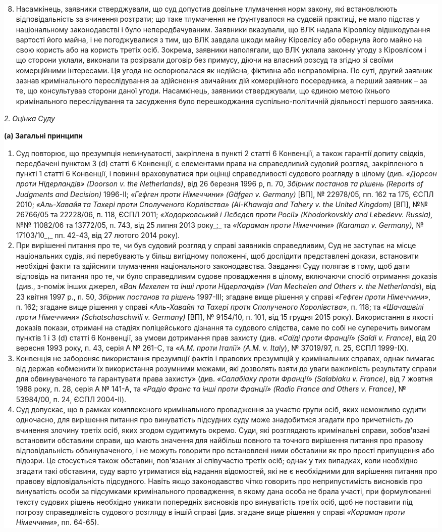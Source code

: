 8. Насамкінець, заявники стверджували, що суд допустив довільне тлумачення норм закону, які встановлюють відповідальність за вчинення розтрати; що таке тлумачення не ґрунтувалося на судовій практиці, не мало підстав у національному законодавстві і було непередбачуваним. Заявники вказували, що ВЛК надала Кіровлісу відшкодування вартості його майна, і не погоджувалися з тим, що ВЛК завдала шкоди майну Кіровлісу або обернула його майно на свою користь або на користь третіх осіб. Зокрема, заявники наполягали, що ВЛК уклала законну угоду з Кіровлісом і що сторони уклали, виконали та розірвали договір без примусу, діючи на власний розсуд та згідно зі своїми комерційними інтересами. Ця угода не оспорювалася як недійсна, фіктивна або неправомірна. По суті, другий заявник зазнав кримінального переслідування за здійснення звичайних дій комерційного посередника, а перший заявник – за те, що консультував сторони даної угоди. Насамкінець, заявники стверджували, що єдиною метою їхнього кримінального переслідування та засудження було перешкоджання суспільно-політичній діяльності першого заявника.

 _2. Оцінка Суду_

**\(a\) Загальні принципи**

1. Суд повторює, що презумпція невинуватості, закріплена в пункті 2 статті 6 Конвенції, а також гарантії допиту свідків, передбачені пунктом 3 \(d\) статті 6 Конвенції, є елементами права на справедливий судовий розгляд, закріпленого в пункті 1 статті 6 Конвенції, і повинні враховуватися при оцінці справедливості судового розгляду в цілому \(див. _«Дорсон проти Нідерландів»_ _\(Doorson v. the Netherlands\)_, від 26 березня 1996 р, п. 70, _Збірник постанов та рішень \(Reports of Judgments and Decision\)_ 1996-II; _«Гефген проти Німеччини» \(Gäfgen v. Germany\)_ \[ВП\], № 22978/05, пп. 162 та 175, ЄСПЛ 2010; _«Аль-Хавайя та Тахері проти Сполученого Корлівства»_ _\(Al-Khawaja and Tahery v. the United Kingdom\)_ \[ВП\], №№ 26766/05 та 22228/06, п. 118, ЄСПЛ 2011; _«Ходорковський і Лєбєдєв проти Росії» \(Khodorkovskiy and Lebedevv. Russia\),_ №№  11082/06 та 13772/05, п. 743, від 25 липня 2013 року_;_ та _«Караман проти Німеччини» \(Karaman v. Germany\),_ №  17103/10_,_ пп. 42-43, від 27 лютого 2014 року\)_._
2. При вирішенні питання про те, чи був судовий розгляд у справі заявників справедливим, Суд не заступає на місце національних судів, які перебувають у більш вигідному положенні, щоб дослідити представлені докази, встановити необхідні факти та здійснити тлумачення національного законодавства. Завдання Суду полягає в тому, щоб дати відповідь на питання про те, чи було справедливим судове провадження в цілому, включаючи спосіб отримання доказів \(див., з-поміж інших джерел, _«Ван Мехелен та інші проти Нідерландів» \(Van Mechelen and Others v. the Netherlands_\), від 23 квітня 1997 р., п. 50, _Збірник постанов та рішень_ 1997-III; згадане вище рішення у справі _«Гефген проти Німеччини»_, п. 162; згадане вище рішення у справі «_Аль-Хавайя та Тахері проти Сполученого Королівства»_, п. 118; та _«Шачашвілі проти Німеччини» \(Schatschaschwili v. Germany\)_ \[ВП\], № 9154/10, п. 101, від 15 грудня 2015 року\). Використання в якості доказів покази, отримані на стадіях поліцейського дізнання та судового слідства, саме по собі не суперечить вимогам пунктів 1 і 3 \(d\) статті 6 Конвенції, за умови дотримання прав захисту \(див. _«Саїді проти Франції» \(Saïdi v. France\)_, від 20 вересня 1993 року, п. 43, серія A № 261-C, та _«А.М. проти Італії» \(A.M. v. Italy_\), № 37019/97, п. 25, ЄСПЛ 1999-IX\).
3. Конвенція не забороняє використання презумпції фактів і правових презумпцій у кримінальних справах, однак вимагає від держав «обмежити їх використання розумними межами, які дозволять взяти до уваги важливість результату справи для обвинуваченого та гарантувати права захисту» \(див. _«Салабіаку проти Франції» \(Salabiaku v. France\)_, від 7 жовтня 1988 року, п. 28, серія A № 141-A, та _«Радіо Франс та інші проти Франції» \(Radio France and Others v. France\)_, № 53984/00, п. 24, ЄСПЛ 2004-II\).
4. Суд допускає, що в рамках комплексного кримінального провадження за участю групи осіб, яких неможливо судити одночасно, для вирішення питання про винуватість підсудних суду може знадобитися згадати про причетність до вчинення злочину третіх осіб, яких згодом судитимуть окремо. Суди, які розглядають кримінальні справи, зобов'язані встановити обставини справи, що мають значення для найбільш повного та точного вирішення питання про правову відповідальність обвинуваченого, і не можуть говорити про встановлені ними обставини як про прості припущення або підозри. Це стосується також обставин, пов'язаних зі співучастю третіх осіб; однак у тих випадках, коли необхідно згадати такі обставини, суду варто утриматися від надання відомостей, які не є необхідними для вирішення питання про правову відповідальність підсудного. Навіть якщо законодавство чітко говорить про неприпустимість висновків про винуватість особи за підсумками кримінального провадження, в якому дана особа не брала участі, при формулюванні тексту судових рішень необхідно уникати попередніх висновків про винуватість третіх осіб, щоб не поставити під погрозу справедливість судового розгляду в іншій справі \(див. згадане вище рішення у справі _«Караман проти Німеччини»_, пп. 64-65\).